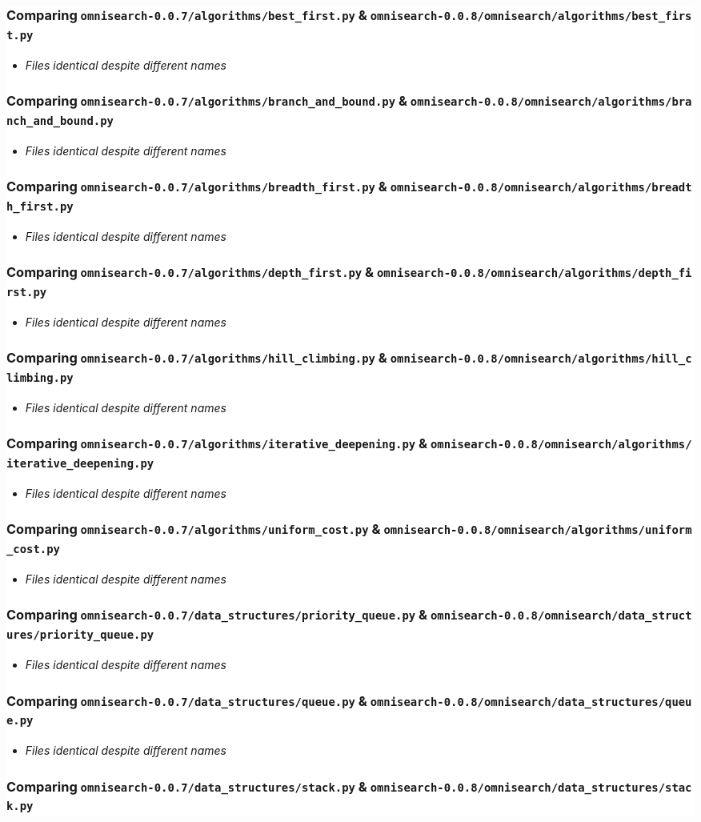 ### Comparing `omnisearch-0.0.7/algorithms/best_first.py` & `omnisearch-0.0.8/omnisearch/algorithms/best_first.py`

 * *Files identical despite different names*

### Comparing `omnisearch-0.0.7/algorithms/branch_and_bound.py` & `omnisearch-0.0.8/omnisearch/algorithms/branch_and_bound.py`

 * *Files identical despite different names*

### Comparing `omnisearch-0.0.7/algorithms/breadth_first.py` & `omnisearch-0.0.8/omnisearch/algorithms/breadth_first.py`

 * *Files identical despite different names*

### Comparing `omnisearch-0.0.7/algorithms/depth_first.py` & `omnisearch-0.0.8/omnisearch/algorithms/depth_first.py`

 * *Files identical despite different names*

### Comparing `omnisearch-0.0.7/algorithms/hill_climbing.py` & `omnisearch-0.0.8/omnisearch/algorithms/hill_climbing.py`

 * *Files identical despite different names*

### Comparing `omnisearch-0.0.7/algorithms/iterative_deepening.py` & `omnisearch-0.0.8/omnisearch/algorithms/iterative_deepening.py`

 * *Files identical despite different names*

### Comparing `omnisearch-0.0.7/algorithms/uniform_cost.py` & `omnisearch-0.0.8/omnisearch/algorithms/uniform_cost.py`

 * *Files identical despite different names*

### Comparing `omnisearch-0.0.7/data_structures/priority_queue.py` & `omnisearch-0.0.8/omnisearch/data_structures/priority_queue.py`

 * *Files identical despite different names*

### Comparing `omnisearch-0.0.7/data_structures/queue.py` & `omnisearch-0.0.8/omnisearch/data_structures/queue.py`

 * *Files identical despite different names*

### Comparing `omnisearch-0.0.7/data_structures/stack.py` & `omnisearch-0.0.8/omnisearch/data_structures/stack.py`
